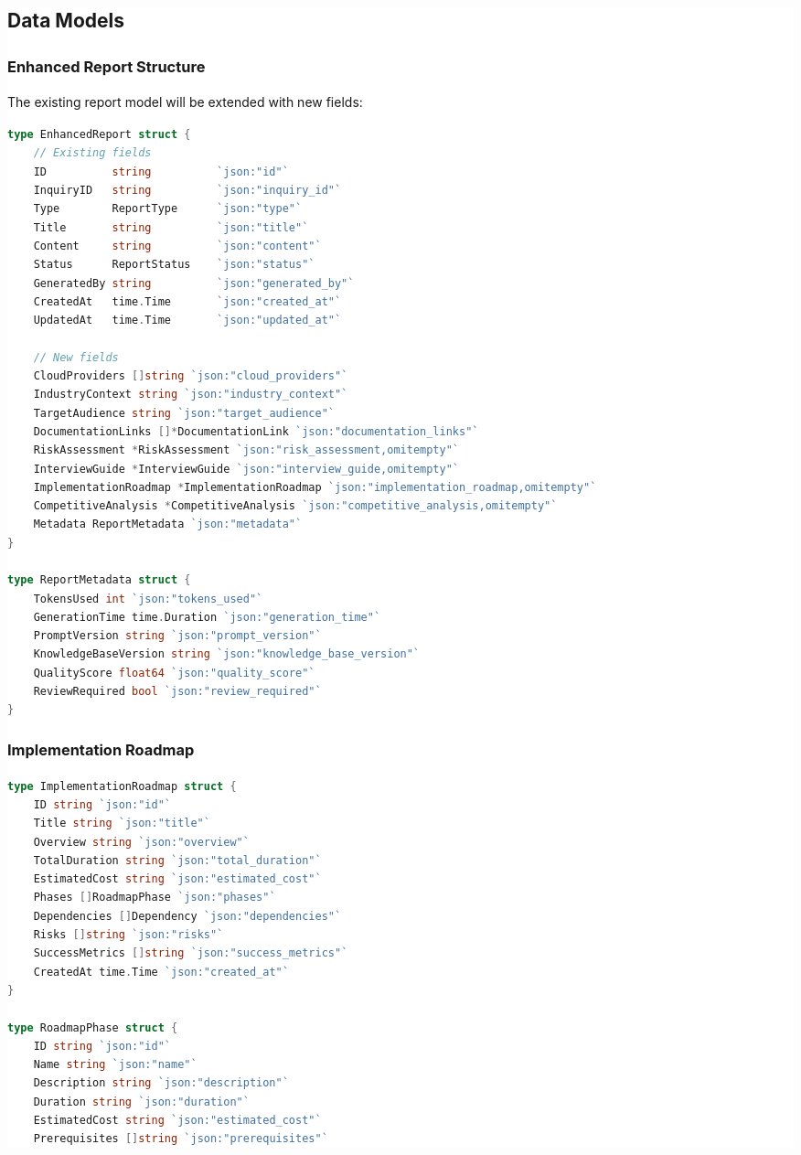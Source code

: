 ## Data Models

### Enhanced Report Structure

The existing report model will be extended with new fields:

```go
type EnhancedReport struct {
    // Existing fields
    ID          string          `json:"id"`
    InquiryID   string          `json:"inquiry_id"`
    Type        ReportType      `json:"type"`
    Title       string          `json:"title"`
    Content     string          `json:"content"`
    Status      ReportStatus    `json:"status"`
    GeneratedBy string          `json:"generated_by"`
    CreatedAt   time.Time       `json:"created_at"`
    UpdatedAt   time.Time       `json:"updated_at"`
    
    // New fields
    CloudProviders []string `json:"cloud_providers"`
    IndustryContext string `json:"industry_context"`
    TargetAudience string `json:"target_audience"`
    DocumentationLinks []*DocumentationLink `json:"documentation_links"`
    RiskAssessment *RiskAssessment `json:"risk_assessment,omitempty"`
    InterviewGuide *InterviewGuide `json:"interview_guide,omitempty"`
    ImplementationRoadmap *ImplementationRoadmap `json:"implementation_roadmap,omitempty"`
    CompetitiveAnalysis *CompetitiveAnalysis `json:"competitive_analysis,omitempty"`
    Metadata ReportMetadata `json:"metadata"`
}

type ReportMetadata struct {
    TokensUsed int `json:"tokens_used"`
    GenerationTime time.Duration `json:"generation_time"`
    PromptVersion string `json:"prompt_version"`
    KnowledgeBaseVersion string `json:"knowledge_base_version"`
    QualityScore float64 `json:"quality_score"`
    ReviewRequired bool `json:"review_required"`
}
```

### Implementation Roadmap

```go
type ImplementationRoadmap struct {
    ID string `json:"id"`
    Title string `json:"title"`
    Overview string `json:"overview"`
    TotalDuration string `json:"total_duration"`
    EstimatedCost string `json:"estimated_cost"`
    Phases []RoadmapPhase `json:"phases"`
    Dependencies []Dependency `json:"dependencies"`
    Risks []string `json:"risks"`
    SuccessMetrics []string `json:"success_metrics"`
    CreatedAt time.Time `json:"created_at"`
}

type RoadmapPhase struct {
    ID string `json:"id"`
    Name string `json:"name"`
    Description string `json:"description"`
    Duration string `json:"duration"`
    EstimatedCost string `json:"estimated_cost"`
    Prerequisites []string `json:"prerequisites"`
```